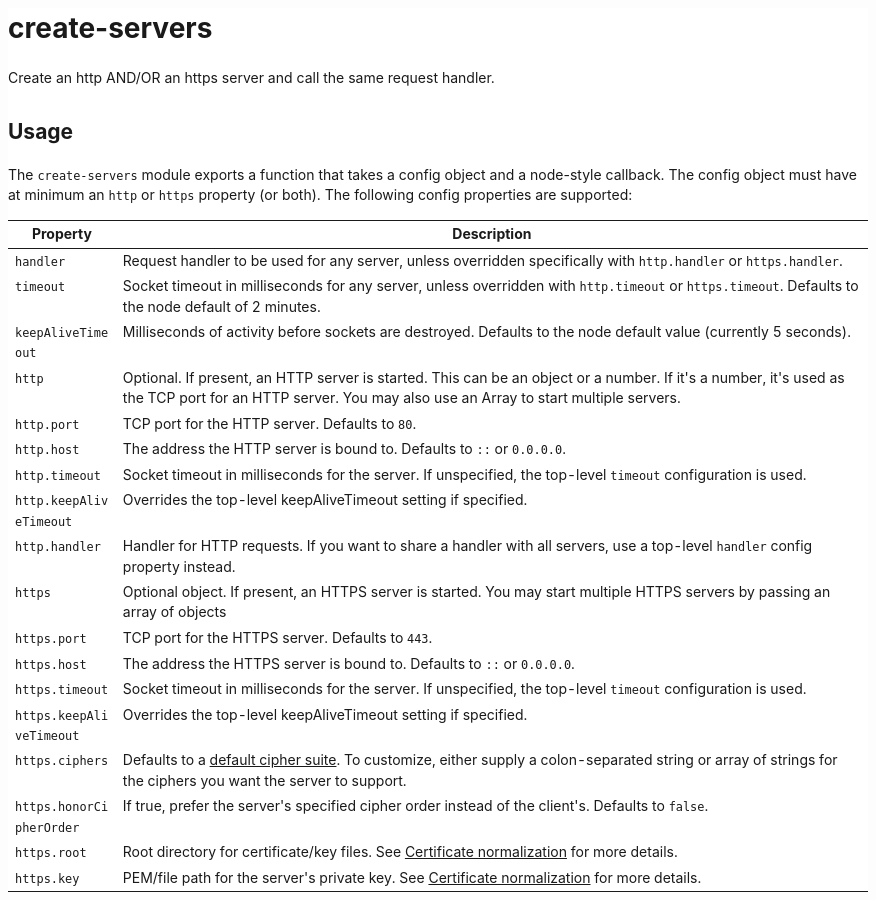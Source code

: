 # create-servers

Create an http AND/OR an https server and call the same request handler.

## Usage

The `create-servers` module exports a function that takes a config object and
a node-style callback. The config object must have at minimum an `http` or
`https` property (or both). The following config properties are supported:

| Property                 | Description                                                                                                                                                                                                                                                                           |
| ------------------------ | ------------------------------------------------------------------------------------------------------------------------------------------------------------------------------------------------------------------------------------------------------------------------------------- |
| `handler`                | Request handler to be used for any server, unless overridden specifically with `http.handler` or `https.handler`.                                                                                                                                                                     |
| `timeout`                | Socket timeout in milliseconds for any server, unless overridden with `http.timeout` or `https.timeout`. Defaults to the node default of 2 minutes.                                                                                                                                   |
| `keepAliveTimeout`       | Milliseconds of activity before sockets are destroyed. Defaults to the node default value (currently 5 seconds). |
| `http`                   | Optional. If present, an HTTP server is started. This can be an object or a number. If it's a number, it's used as the TCP port for an HTTP server. You may also use an Array to start multiple servers.                                                                              |
| `http.port`              | TCP port for the HTTP server. Defaults to `80`.                                                                                                                                                                                                                                       |
| `http.host`              | The address the HTTP server is bound to. Defaults to `::` or `0.0.0.0`.                                                                                                                                                                                                               |
| `http.timeout`           | Socket timeout in milliseconds for the server. If unspecified, the top-level `timeout` configuration is used.                                                                                                                                                                         |
| `http.keepAliveTimeout`  | Overrides the top-level keepAliveTimeout setting if specified. |
| `http.handler`           | Handler for HTTP requests. If you want to share a handler with all servers, use a top-level `handler` config property instead.                                                                                                                                                        |
| `https`                  | Optional object. If present, an HTTPS server is started. You may start multiple HTTPS servers by passing an array of objects                                                                                                                                                          |
| `https.port`             | TCP port for the HTTPS server. Defaults to `443`.                                                                                                                                                                                                                                     |
| `https.host`             | The address the HTTPS server is bound to. Defaults to `::` or `0.0.0.0`.                                                                                                                                                                                                              |
| `https.timeout`          | Socket timeout in milliseconds for the server. If unspecified, the top-level `timeout` configuration is used.                                                                                                                                                                         |
| `https.keepAliveTimeout`  | Overrides the top-level keepAliveTimeout setting if specified. |
| `https.ciphers`          | Defaults to a [default cipher suite](#note-on-security). To customize, either supply a colon-separated string or array of strings for the ciphers you want the server to support.                                                                                                     |
| `https.honorCipherOrder` | If true, prefer the server's specified cipher order instead of the client's. Defaults to `false`.                                                                                                                                                                                     |
| `https.root`             | Root directory for certificate/key files. See [Certificate normalization](#certificate-normalization) for more details.                                                                                                                                                               |
| `https.key`              | PEM/file path for the server's private key. See [Certificate normalization](#certificate-normalization) for more details.                                                                                                                                                             |